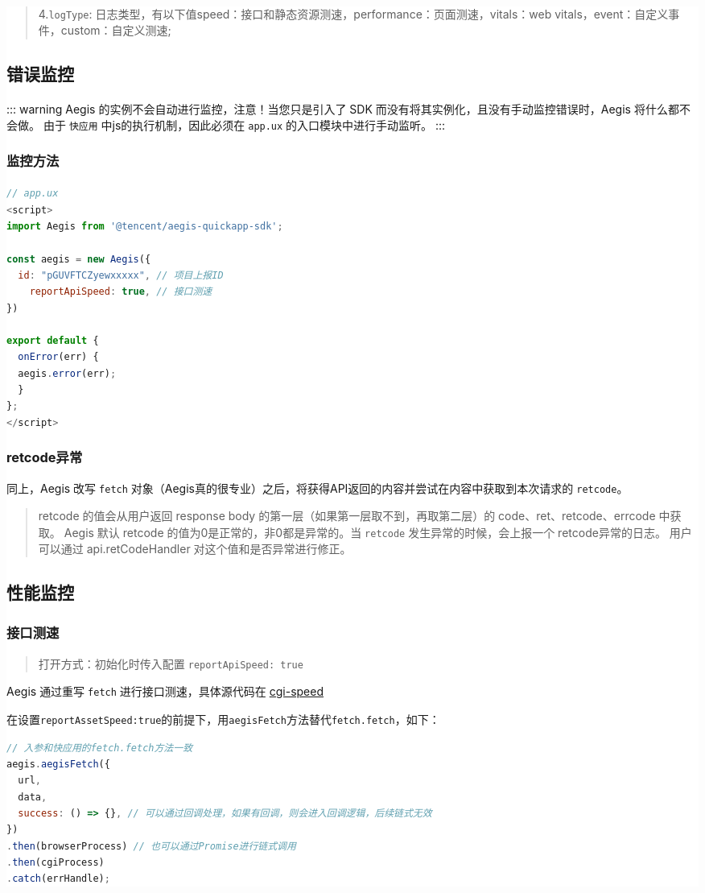 > 4.`logType`: 日志类型，有以下值speed：接口和静态资源测速，performance：页面测速，vitals：web vitals，event：自定义事件，custom：自定义测速;

## 错误监控

::: warning
Aegis 的实例不会自动进行监控，注意！当您只是引入了 SDK 而没有将其实例化，且没有手动监控错误时，Aegis 将什么都不会做。
由于 `快应用` 中js的执行机制，因此必须在 `app.ux` 的入口模块中进行手动监听。
:::

### 监控方法

```js
// app.ux
<script>
import Aegis from '@tencent/aegis-quickapp-sdk';

const aegis = new Aegis({
  id: "pGUVFTCZyewxxxxx", // 项目上报ID
	reportApiSpeed: true, // 接口测速
})

export default {
  onError(err) {
  aegis.error(err);
  }
};
</script>
```

### retcode异常

同上，Aegis 改写 `fetch` 对象（Aegis真的很专业）之后，将获得API返回的内容并尝试在内容中获取到本次请求的 `retcode`。

> retcode 的值会从用户返回 response body 的第一层（如果第一层取不到，再取第二层）的 code、ret、retcode、errcode 中获取。
> Aegis 默认 retcode 的值为0是正常的，非0都是异常的。当 `retcode` 发生异常的时候，会上报一个 retcode异常的日志。
> 用户可以通过 api.retCodeHandler 对这个值和是否异常进行修正。


## 性能监控

### 接口测速

> 打开方式：初始化时传入配置 `reportApiSpeed: true`

Aegis 通过重写 `fetch` 进行接口测速，具体源代码在 [cgi-speed](https://git.woa.com/tam/aegis-sdk/blob/master/packages/quickapp-sdk/src/plugins/cgi-speed.ts)

在设置`reportAssetSpeed:true`的前提下，用`aegisFetch`方法替代`fetch.fetch`，如下：
```js
// 入参和快应用的fetch.fetch方法一致
aegis.aegisFetch({
  url,
  data,
  success: () => {}, // 可以通过回调处理，如果有回调，则会进入回调逻辑，后续链式无效
})
.then(browserProcess) // 也可以通过Promise进行链式调用
.then(cgiProcess)
.catch(errHandle);

```
